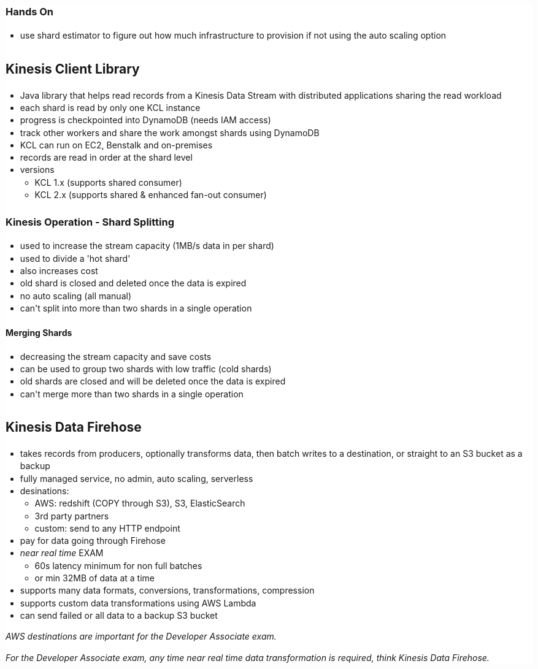 ### Hands On
- use shard estimator to figure out how much infrastructure to provision if not using the auto scaling option

## Kinesis Client Library

- Java library that helps read records from a Kinesis Data Stream with distributed applications sharing the read workload
- each shard is read by only one KCL instance
- progress is checkpointed into DynamoDB (needs IAM access)
- track other workers and share the work amongst shards using DynamoDB
- KCL can run on EC2, Benstalk and on-premises
- records are read in order at the shard level
- versions
    - KCL 1.x (supports shared consumer)
    - KCL 2.x (supports shared & enhanced fan-out consumer)

### Kinesis Operation - Shard Splitting
- used to increase the stream capacity (1MB/s data in per shard)
- used to divide a 'hot shard'
- also increases cost
- old shard is closed and deleted once the data is expired
- no auto scaling (all manual)
- can't split into more than two shards in a single operation

#### Merging Shards
- decreasing the stream capacity and save costs
- can be used to group two shards with low traffic (cold shards)
- old shards are closed and will be deleted once the data is expired
- can't merge more than two shards in a single operation

## Kinesis Data Firehose
- takes records from producers, optionally transforms data, then batch writes to a destination, or straight to an S3 bucket as a backup
- fully managed service, no admin, auto scaling, serverless
- desinations: 
    - AWS: redshift (COPY through S3), S3, ElasticSearch
    - 3rd party partners
    - custom: send to any HTTP endpoint
- pay for data going through Firehose
- *near real time* EXAM
    - 60s latency minimum for non full batches
    - or min 32MB of data at a time
- supports many data formats, conversions, transformations, compression
- supports custom data transformations using AWS Lambda
- can send failed or all data to a backup S3 bucket

*AWS destinations are important for the Developer Associate exam.*

*For the Developer Associate exam, any time near real time data transformation is required, think Kinesis Data Firehose.*
